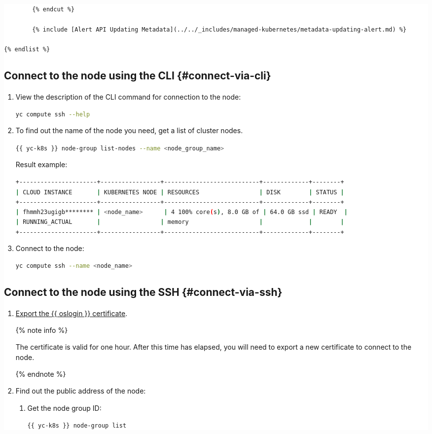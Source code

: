             {% endcut %}

            {% include [Alert API Updating Metadata](../../_includes/managed-kubernetes/metadata-updating-alert.md) %}

    {% endlist %}

## Connect to the node using the CLI {#connect-via-cli}

1. View the description of the CLI command for connection to the node:

    ```bash
    yc compute ssh --help
    ```

1. To find out the name of the node you need, get a list of cluster nodes.

    ```bash
    {{ yc-k8s }} node-group list-nodes --name <node_group_name>
    ```

    Result example:

    ```bash
    +----------------------+-----------------+---------------------------+-------------+--------+
    | CLOUD INSTANCE       | KUBERNETES NODE | RESOURCES                 | DISK        | STATUS |
    +----------------------+-----------------+---------------------------+-------------+--------+
    | fhmmh23ugigb******** | <node_name>      | 4 100% core(s), 8.0 GB of | 64.0 GB ssd | READY  |
    | RUNNING_ACTUAL       |                 | memory                    |             |        |
    +----------------------+-----------------+---------------------------+-------------+--------+
    ```

1. Connect to the node:

    ```bash
    yc compute ssh --name <node_name>
    ```

## Connect to the node using the SSH {#connect-via-ssh}

1. [Export the {{ oslogin }} certificate](../../compute/operations/vm-connect/os-login-export-certificate.md).

   {% note info %}

   The certificate is valid for one hour. After this time has elapsed, you will need to export a new certificate to connect to the node.

   {% endnote %}

1. Find out the public address of the node:

   1. Get the node group ID:

      ```bash
      {{ yc-k8s }} node-group list
      ```

